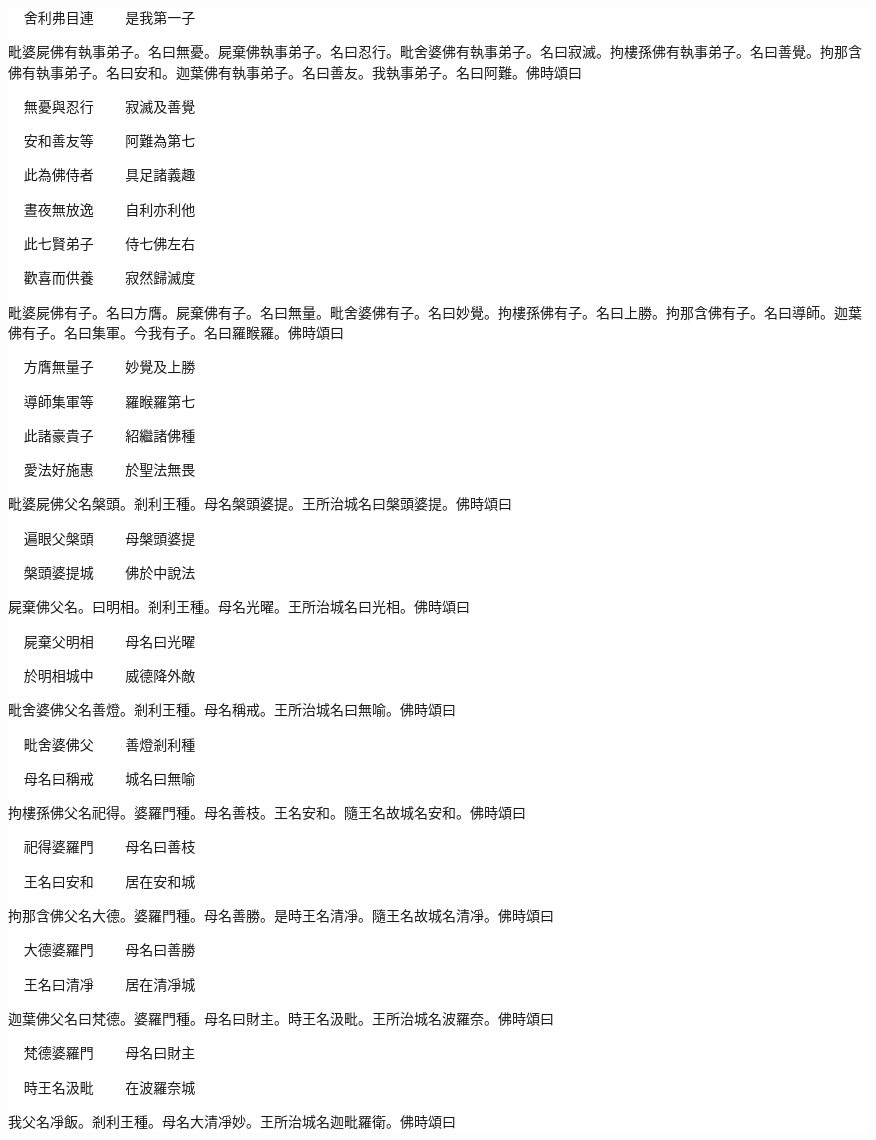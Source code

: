 &nbsp;&nbsp;&nbsp;&nbsp;舍利弗目連&nbsp;&nbsp;&nbsp;&nbsp;&nbsp;&nbsp;&nbsp;&nbsp;是我第一子


毗婆屍佛有執事弟子。名曰無憂。屍棄佛執事弟子。名曰忍行。毗舍婆佛有執事弟子。名曰寂滅。拘樓孫佛有執事弟子。名曰善覺。拘那含佛有執事弟子。名曰安和。迦葉佛有執事弟子。名曰善友。我執事弟子。名曰阿難。佛時頌曰

&nbsp;&nbsp;&nbsp;&nbsp;無憂與忍行&nbsp;&nbsp;&nbsp;&nbsp;&nbsp;&nbsp;&nbsp;&nbsp;寂滅及善覺

&nbsp;&nbsp;&nbsp;&nbsp;安和善友等&nbsp;&nbsp;&nbsp;&nbsp;&nbsp;&nbsp;&nbsp;&nbsp;阿難為第七

&nbsp;&nbsp;&nbsp;&nbsp;此為佛侍者&nbsp;&nbsp;&nbsp;&nbsp;&nbsp;&nbsp;&nbsp;&nbsp;具足諸義趣

&nbsp;&nbsp;&nbsp;&nbsp;晝夜無放逸&nbsp;&nbsp;&nbsp;&nbsp;&nbsp;&nbsp;&nbsp;&nbsp;自利亦利他

&nbsp;&nbsp;&nbsp;&nbsp;此七賢弟子&nbsp;&nbsp;&nbsp;&nbsp;&nbsp;&nbsp;&nbsp;&nbsp;侍七佛左右

&nbsp;&nbsp;&nbsp;&nbsp;歡喜而供養&nbsp;&nbsp;&nbsp;&nbsp;&nbsp;&nbsp;&nbsp;&nbsp;寂然歸滅度

毗婆屍佛有子。名曰方膺。屍棄佛有子。名曰無量。毗舍婆佛有子。名曰妙覺。拘樓孫佛有子。名曰上勝。拘那含佛有子。名曰導師。迦葉佛有子。名曰集軍。今我有子。名曰羅睺羅。佛時頌曰

&nbsp;&nbsp;&nbsp;&nbsp;方膺無量子&nbsp;&nbsp;&nbsp;&nbsp;&nbsp;&nbsp;&nbsp;&nbsp;妙覺及上勝

&nbsp;&nbsp;&nbsp;&nbsp;導師集軍等&nbsp;&nbsp;&nbsp;&nbsp;&nbsp;&nbsp;&nbsp;&nbsp;羅睺羅第七

&nbsp;&nbsp;&nbsp;&nbsp;此諸豪貴子&nbsp;&nbsp;&nbsp;&nbsp;&nbsp;&nbsp;&nbsp;&nbsp;紹繼諸佛種

&nbsp;&nbsp;&nbsp;&nbsp;愛法好施惠&nbsp;&nbsp;&nbsp;&nbsp;&nbsp;&nbsp;&nbsp;&nbsp;於聖法無畏

毗婆屍佛父名槃頭。剎利王種。母名槃頭婆提。王所治城名曰槃頭婆提。佛時頌曰

&nbsp;&nbsp;&nbsp;&nbsp;遍眼父槃頭&nbsp;&nbsp;&nbsp;&nbsp;&nbsp;&nbsp;&nbsp;&nbsp;母槃頭婆提

&nbsp;&nbsp;&nbsp;&nbsp;槃頭婆提城&nbsp;&nbsp;&nbsp;&nbsp;&nbsp;&nbsp;&nbsp;&nbsp;佛於中說法

屍棄佛父名。曰明相。剎利王種。母名光曜。王所治城名曰光相。佛時頌曰

&nbsp;&nbsp;&nbsp;&nbsp;屍棄父明相&nbsp;&nbsp;&nbsp;&nbsp;&nbsp;&nbsp;&nbsp;&nbsp;母名曰光曜

&nbsp;&nbsp;&nbsp;&nbsp;於明相城中&nbsp;&nbsp;&nbsp;&nbsp;&nbsp;&nbsp;&nbsp;&nbsp;威德降外敵

毗舍婆佛父名善燈。剎利王種。母名稱戒。王所治城名曰無喻。佛時頌曰

&nbsp;&nbsp;&nbsp;&nbsp;毗舍婆佛父&nbsp;&nbsp;&nbsp;&nbsp;&nbsp;&nbsp;&nbsp;&nbsp;善燈剎利種

&nbsp;&nbsp;&nbsp;&nbsp;母名曰稱戒&nbsp;&nbsp;&nbsp;&nbsp;&nbsp;&nbsp;&nbsp;&nbsp;城名曰無喻

拘樓孫佛父名祀得。婆羅門種。母名善枝。王名安和。隨王名故城名安和。佛時頌曰

&nbsp;&nbsp;&nbsp;&nbsp;祀得婆羅門&nbsp;&nbsp;&nbsp;&nbsp;&nbsp;&nbsp;&nbsp;&nbsp;母名曰善枝

&nbsp;&nbsp;&nbsp;&nbsp;王名曰安和&nbsp;&nbsp;&nbsp;&nbsp;&nbsp;&nbsp;&nbsp;&nbsp;居在安和城

拘那含佛父名大德。婆羅門種。母名善勝。是時王名清凈。隨王名故城名清凈。佛時頌曰

&nbsp;&nbsp;&nbsp;&nbsp;大德婆羅門&nbsp;&nbsp;&nbsp;&nbsp;&nbsp;&nbsp;&nbsp;&nbsp;母名曰善勝

&nbsp;&nbsp;&nbsp;&nbsp;王名曰清凈&nbsp;&nbsp;&nbsp;&nbsp;&nbsp;&nbsp;&nbsp;&nbsp;居在清凈城

迦葉佛父名曰梵德。婆羅門種。母名曰財主。時王名汲毗。王所治城名波羅奈。佛時頌曰

&nbsp;&nbsp;&nbsp;&nbsp;梵德婆羅門&nbsp;&nbsp;&nbsp;&nbsp;&nbsp;&nbsp;&nbsp;&nbsp;母名曰財主

&nbsp;&nbsp;&nbsp;&nbsp;時王名汲毗&nbsp;&nbsp;&nbsp;&nbsp;&nbsp;&nbsp;&nbsp;&nbsp;在波羅奈城

我父名凈飯。剎利王種。母名大清凈妙。王所治城名迦毗羅衛。佛時頌曰
